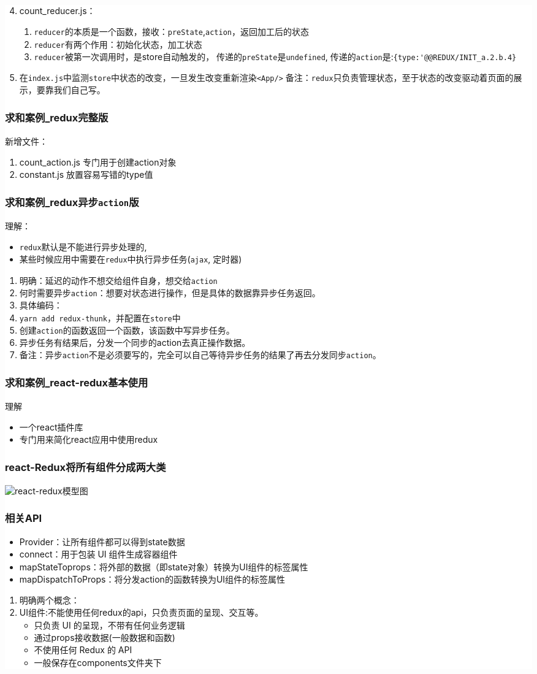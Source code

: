   4. count_reducer.js：
     1. `reducer`的本质是一个函数，接收：`preState`,`action`，返回加工后的状态
     2. `reducer`有两个作用：初始化状态，加工状态
     3. `reducer`被第一次调用时，是store自动触发的，
         传递的`preState`是`undefined`,
         传递的`action`是:`{type:'@@REDUX/INIT_a.2.b.4}`

  5. 在`index.js`中监测`store`中状态的改变，一旦发生改变重新渲染`<App/>`
    备注：`redux`只负责管理状态，至于状态的改变驱动着页面的展示，要靠我们自己写。

### 求和案例_redux完整版

新增文件：

   1. count_action.js 专门用于创建action对象
   2. constant.js 放置容易写错的type值

### 求和案例_redux异步`action`版

理解：

- `redux`默认是不能进行异步处理的,
- 某些时候应用中需要在`redux`中执行异步任务(`ajax`, 定时器)

1. 明确：延迟的动作不想交给组件自身，想交给`action`
1. 何时需要异步`action`：想要对状态进行操作，但是具体的数据靠异步任务返回。
1. 具体编码：
1. `yarn add redux-thunk`，并配置在`store`中
1. 创建`action`的函数返回一个函数，该函数中写异步任务。
1. 异步任务有结果后，分发一个同步的action去真正操作数据。
1. 备注：异步`action`不是必须要写的，完全可以自己等待异步任务的结果了再去分发同步`action`。

### 求和案例_react-redux基本使用

理解

- 一个react插件库
- 专门用来简化react应用中使用redux

### react-Redux将所有组件分成两大类

![react-redux模型图](../../../../ToDo/media/16759071112242/react-redux模型图.png)

### 相关API

- Provider：让所有组件都可以得到state数据
- connect：用于包装 UI 组件生成容器组件
- mapStateToprops：将外部的数据（即state对象）转换为UI组件的标签属性
- mapDispatchToProps：将分发action的函数转换为UI组件的标签属性

1. 明确两个概念：
  1. UI组件:不能使用任何redux的api，只负责页面的呈现、交互等。
        - 只负责 UI 的呈现，不带有任何业务逻辑
        - 通过props接收数据(一般数据和函数)
        - 不使用任何 Redux 的 API
        - 一般保存在components文件夹下
